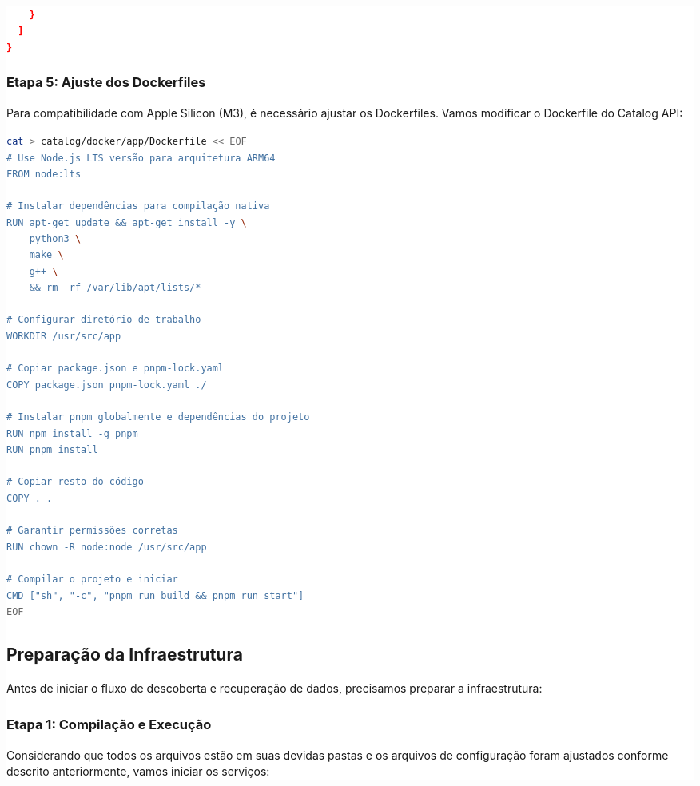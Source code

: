 ```json
    }
  ]
}
```

### Etapa 5: Ajuste dos Dockerfiles

Para compatibilidade com Apple Silicon (M3), é necessário ajustar os Dockerfiles. Vamos modificar o Dockerfile do Catalog API:

```bash
cat > catalog/docker/app/Dockerfile << EOF
# Use Node.js LTS versão para arquitetura ARM64
FROM node:lts

# Instalar dependências para compilação nativa
RUN apt-get update && apt-get install -y \
    python3 \
    make \
    g++ \
    && rm -rf /var/lib/apt/lists/*

# Configurar diretório de trabalho
WORKDIR /usr/src/app

# Copiar package.json e pnpm-lock.yaml
COPY package.json pnpm-lock.yaml ./

# Instalar pnpm globalmente e dependências do projeto
RUN npm install -g pnpm
RUN pnpm install

# Copiar resto do código
COPY . .

# Garantir permissões corretas
RUN chown -R node:node /usr/src/app

# Compilar o projeto e iniciar
CMD ["sh", "-c", "pnpm run build && pnpm run start"]
EOF
```

## Preparação da Infraestrutura

Antes de iniciar o fluxo de descoberta e recuperação de dados, precisamos preparar a infraestrutura:

### Etapa 1: Compilação e Execução

Considerando que todos os arquivos estão em suas devidas pastas e os arquivos de configuração foram ajustados conforme descrito anteriormente, vamos iniciar os serviços:
